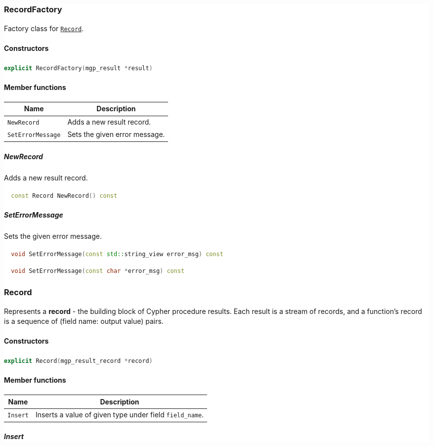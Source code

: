 ### RecordFactory

Factory class for [`Record`](#Record).

#### Constructors

```cpp
explicit RecordFactory(mgp_result *result)
```

#### Member functions

| Name              | Description                   |
| ----------------- | ----------------------------- |
| `NewRecord`       | Adds a new result record.     |
| `SetErrorMessage` | Sets the given error message. |


##### NewRecord

Adds a new result record.

```cpp
  const Record NewRecord() const
```

##### SetErrorMessage

Sets the given error message.

```cpp
  void SetErrorMessage(const std::string_view error_msg) const
```

```cpp
  void SetErrorMessage(const char *error_msg) const
```

### Record

Represents a **record** - the building block of Cypher procedure results. Each result is a stream of records,
and a function’s record is a sequence of (field name: output value) pairs.

#### Constructors

```cpp
explicit Record(mgp_result_record *record)
```

#### Member functions

| Name     | Description                                             |
| -------- | ------------------------------------------------------- |
| `Insert` | Inserts a value of given type under field `field_name`. |

##### Insert
